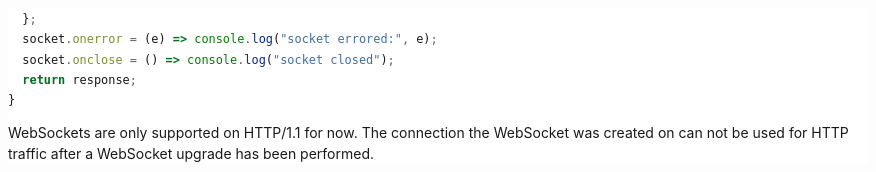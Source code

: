 ```typescript
  };
  socket.onerror = (e) => console.log("socket errored:", e);
  socket.onclose = () => console.log("socket closed");
  return response;
}
```
WebSockets are only supported on HTTP/1.1 for now. The connection the WebSocket
was created on can not be used for HTTP traffic after a WebSocket upgrade has
been performed.





